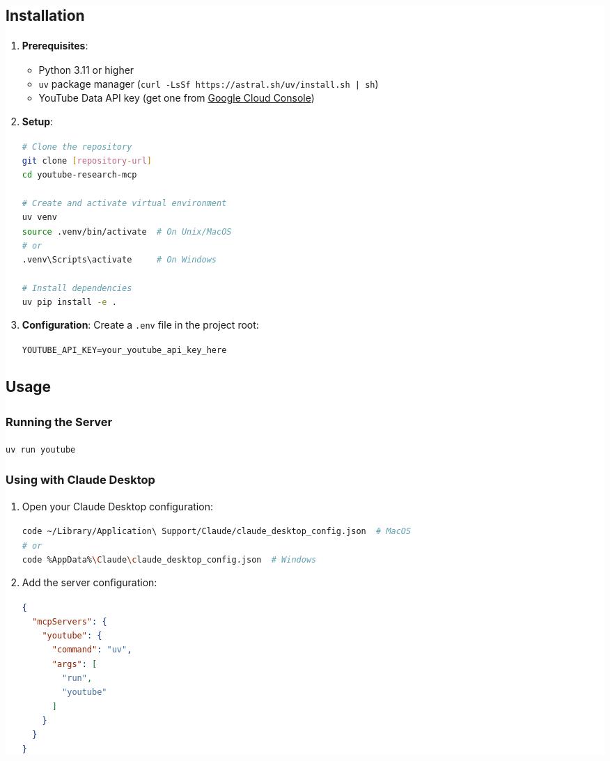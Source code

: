 ## Installation

1. **Prerequisites**:
   - Python 3.11 or higher
   - `uv` package manager (`curl -LsSf https://astral.sh/uv/install.sh | sh`)
   - YouTube Data API key (get one from [Google Cloud Console](https://console.cloud.google.com/))

2. **Setup**:
   ```bash
   # Clone the repository
   git clone [repository-url]
   cd youtube-research-mcp

   # Create and activate virtual environment
   uv venv
   source .venv/bin/activate  # On Unix/MacOS
   # or
   .venv\Scripts\activate     # On Windows

   # Install dependencies
   uv pip install -e .
   ```

3. **Configuration**:
   Create a `.env` file in the project root:
   ```env
   YOUTUBE_API_KEY=your_youtube_api_key_here
   ```

## Usage

### Running the Server

```bash
uv run youtube
```

### Using with Claude Desktop

1. Open your Claude Desktop configuration:
   ```bash
   code ~/Library/Application\ Support/Claude/claude_desktop_config.json  # MacOS
   # or
   code %AppData%\Claude\claude_desktop_config.json  # Windows
   ```

2. Add the server configuration:
   ```json
   {
     "mcpServers": {
       "youtube": {
         "command": "uv",
         "args": [
           "run",
           "youtube"
         ]
       }
     }
   }
   ```

